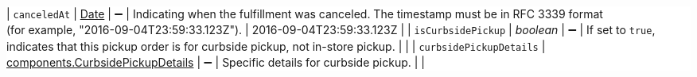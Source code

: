 | `canceledAt`                                                                                                                                                                                                                                                                                                    | [Date](https://developer.mozilla.org/en-US/docs/Web/JavaScript/Reference/Global_Objects/Date)                                                                                                                                                                                                                   | :heavy_minus_sign:                                                                                                                                                                                                                                                                                              | Indicating when the fulfillment was canceled. The timestamp must be in RFC 3339 format<br/>(for example, "2016-09-04T23:59:33.123Z").                                                                                                                                                                           | 2016-09-04T23:59:33.123Z                                                                                                                                                                                                                                                                                        |
| `isCurbsidePickup`                                                                                                                                                                                                                                                                                              | *boolean*                                                                                                                                                                                                                                                                                                       | :heavy_minus_sign:                                                                                                                                                                                                                                                                                              | If set to `true`, indicates that this pickup order is for curbside pickup, not in-store pickup.                                                                                                                                                                                                                 |                                                                                                                                                                                                                                                                                                                 |
| `curbsidePickupDetails`                                                                                                                                                                                                                                                                                         | [components.CurbsidePickupDetails](../../models/components/curbsidepickupdetails.md)                                                                                                                                                                                                                            | :heavy_minus_sign:                                                                                                                                                                                                                                                                                              | Specific details for curbside pickup.                                                                                                                                                                                                                                                                           |                                                                                                                                                                                                                                                                                                                 |
